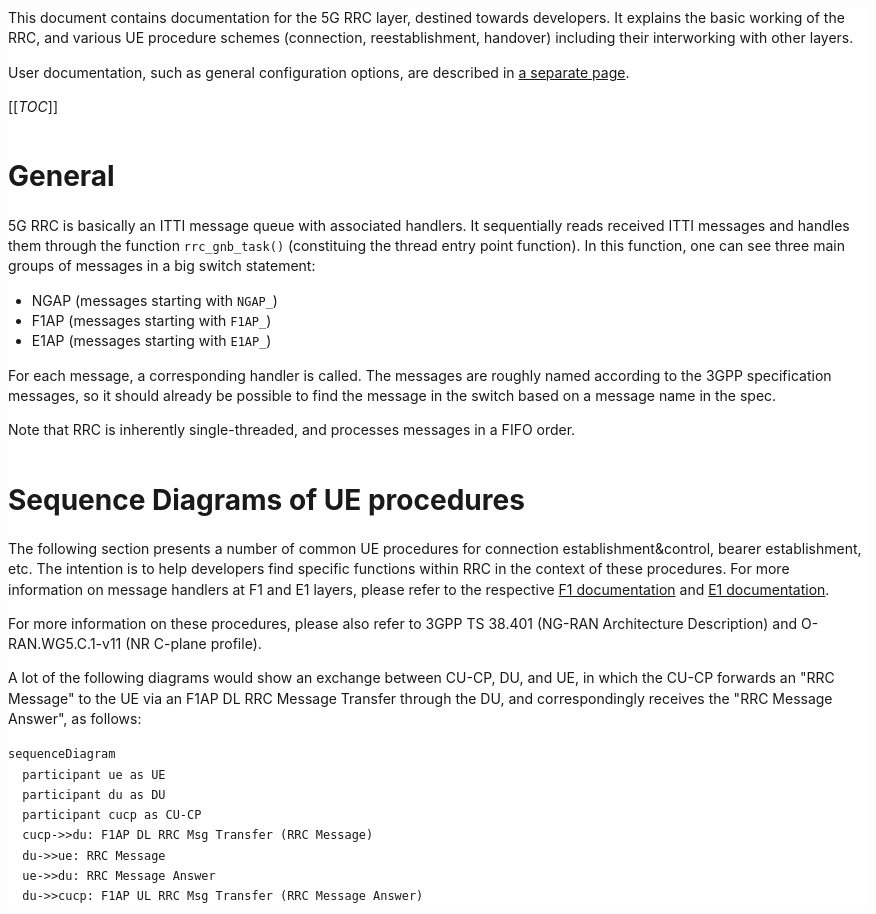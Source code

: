 This document contains documentation for the 5G RRC layer, destined towards
developers. It explains the basic working of the RRC, and various UE procedure
schemes (connection, reestablishment, handover) including their interworking
with other layers.

User documentation, such as general configuration options, are described in [a
separate page](./rrc-usage.md).

[[_TOC_]]

# General

5G RRC is basically an ITTI message queue with associated handlers. It
sequentially reads received ITTI messages and handles them through the function
`rrc_gnb_task()` (constituing the thread entry point function). In this
function, one can see three main groups of messages in a big switch statement:

- NGAP (messages starting with `NGAP_`)
- F1AP (messages starting with `F1AP_`)
- E1AP (messages starting with `E1AP_`)

For each message, a corresponding handler is called. The messages are roughly
named according to the 3GPP specification messages, so it should already be
possible to find the message in the switch based on a message name in the spec.

Note that RRC is inherently single-threaded, and processes messages in a FIFO
order.

# Sequence Diagrams of UE procedures

The following section presents a number of common UE procedures for connection
establishment&control, bearer establishment, etc. The intention is to help
developers find specific functions within RRC in the context of these
procedures. For more information on message handlers at F1 and E1 layers,
please refer to the respective [F1 documentation](../F1AP/F1-design.md) and [E1
documentation](../E1AP/E1-design.md).

For more information on these procedures, please also refer to 3GPP TS 38.401
(NG-RAN Architecture Description) and O-RAN.WG5.C.1-v11 (NR C-plane profile).

A lot of the following diagrams would show an exchange between CU-CP, DU, and
UE, in which the CU-CP forwards an "RRC Message" to the UE via an F1AP DL RRC
Message Transfer through the DU, and correspondingly receives the "RRC Message
Answer", as follows:

```mermaid
sequenceDiagram
  participant ue as UE
  participant du as DU
  participant cucp as CU-CP
  cucp->>du: F1AP DL RRC Msg Transfer (RRC Message)
  du->>ue: RRC Message
  ue->>du: RRC Message Answer
  du->>cucp: F1AP UL RRC Msg Transfer (RRC Message Answer)
```
